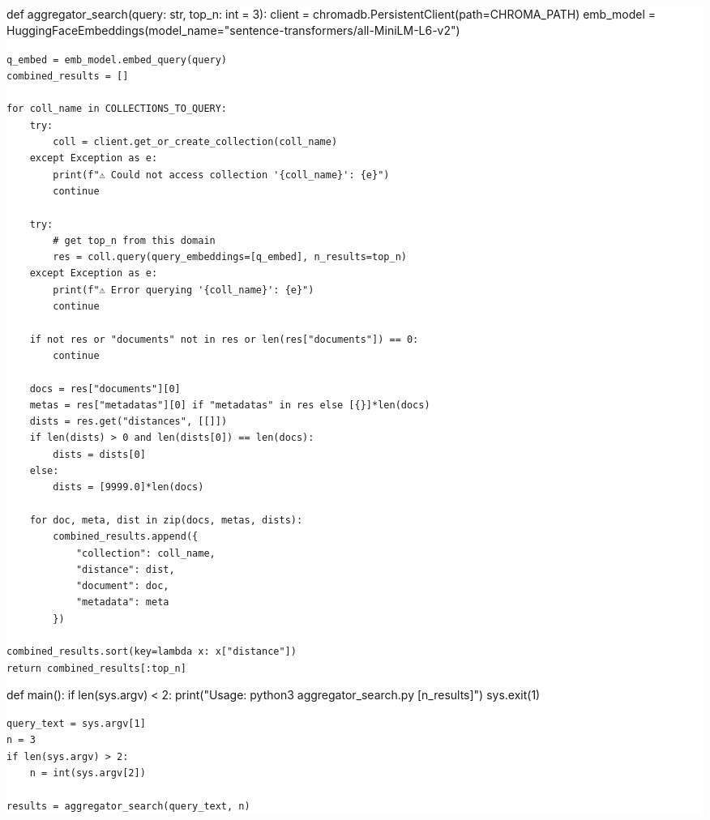 def aggregator_search(query: str, top_n: int = 3):
    client = chromadb.PersistentClient(path=CHROMA_PATH)
    emb_model = HuggingFaceEmbeddings(model_name="sentence-transformers/all-MiniLM-L6-v2")

    q_embed = emb_model.embed_query(query)
    combined_results = []

    for coll_name in COLLECTIONS_TO_QUERY:
        try:
            coll = client.get_or_create_collection(coll_name)
        except Exception as e:
            print(f"⚠ Could not access collection '{coll_name}': {e}")
            continue

        try:
            # get top_n from this domain
            res = coll.query(query_embeddings=[q_embed], n_results=top_n)
        except Exception as e:
            print(f"⚠ Error querying '{coll_name}': {e}")
            continue

        if not res or "documents" not in res or len(res["documents"]) == 0:
            continue

        docs = res["documents"][0]
        metas = res["metadatas"][0] if "metadatas" in res else [{}]*len(docs)
        dists = res.get("distances", [[]])
        if len(dists) > 0 and len(dists[0]) == len(docs):
            dists = dists[0]
        else:
            dists = [9999.0]*len(docs)

        for doc, meta, dist in zip(docs, metas, dists):
            combined_results.append({
                "collection": coll_name,
                "distance": dist,
                "document": doc,
                "metadata": meta
            })

    combined_results.sort(key=lambda x: x["distance"])
    return combined_results[:top_n]

def main():
    if len(sys.argv) < 2:
        print("Usage: python3 aggregator_search.py <query> [n_results]")
        sys.exit(1)

    query_text = sys.argv[1]
    n = 3
    if len(sys.argv) > 2:
        n = int(sys.argv[2])

    results = aggregator_search(query_text, n)
